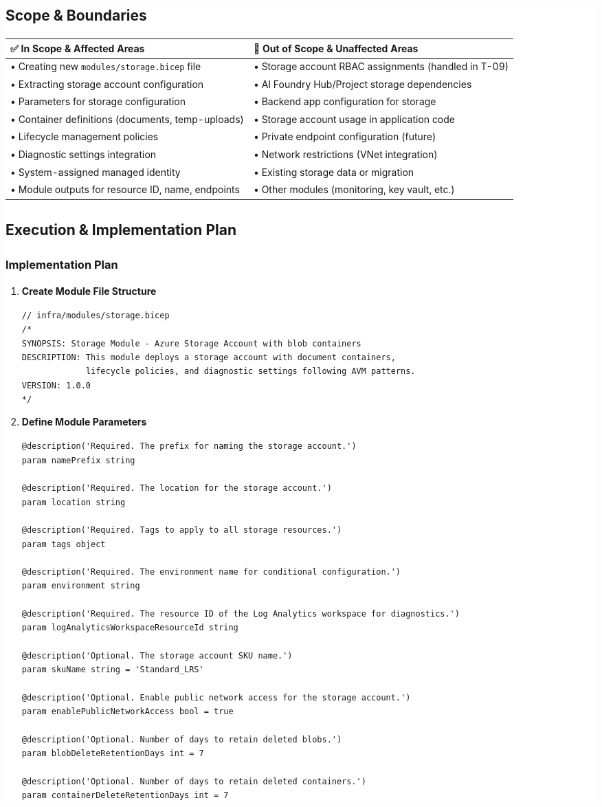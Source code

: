 ## Scope & Boundaries

| ✅ **In Scope & Affected Areas** | 🚫 **Out of Scope & Unaffected Areas** |
| :----------------------------- | :------------------------------------- |
| • Creating new `modules/storage.bicep` file | • Storage account RBAC assignments (handled in T-09) |
| • Extracting storage account configuration | • AI Foundry Hub/Project storage dependencies |
| • Parameters for storage configuration | • Backend app configuration for storage |
| • Container definitions (documents, temp-uploads) | • Storage account usage in application code |
| • Lifecycle management policies | • Private endpoint configuration (future) |
| • Diagnostic settings integration | • Network restrictions (VNet integration) |
| • System-assigned managed identity | • Existing storage data or migration |
| • Module outputs for resource ID, name, endpoints | • Other modules (monitoring, key vault, etc.) |

## Execution & Implementation Plan

### Implementation Plan

1. **Create Module File Structure**
   ```bicep
   // infra/modules/storage.bicep
   /*
   SYNOPSIS: Storage Module - Azure Storage Account with blob containers
   DESCRIPTION: This module deploys a storage account with document containers,
                lifecycle policies, and diagnostic settings following AVM patterns.
   VERSION: 1.0.0
   */
   ```

2. **Define Module Parameters**
   ```bicep
   @description('Required. The prefix for naming the storage account.')
   param namePrefix string
   
   @description('Required. The location for the storage account.')
   param location string
   
   @description('Required. Tags to apply to all storage resources.')
   param tags object
   
   @description('Required. The environment name for conditional configuration.')
   param environment string
   
   @description('Required. The resource ID of the Log Analytics workspace for diagnostics.')
   param logAnalyticsWorkspaceResourceId string
   
   @description('Optional. The storage account SKU name.')
   param skuName string = 'Standard_LRS'
   
   @description('Optional. Enable public network access for the storage account.')
   param enablePublicNetworkAccess bool = true
   
   @description('Optional. Number of days to retain deleted blobs.')
   param blobDeleteRetentionDays int = 7
   
   @description('Optional. Number of days to retain deleted containers.')
   param containerDeleteRetentionDays int = 7
   ```
